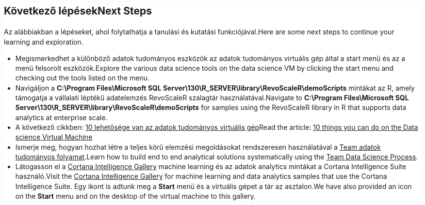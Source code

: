 ## <a name="next-steps"></a><span data-ttu-id="dc802-280">Következő lépések</span><span class="sxs-lookup"><span data-stu-id="dc802-280">Next Steps</span></span>
<span data-ttu-id="dc802-281">Az alábbiakban a lépéseket, ahol folytathatja a tanulási és kutatási funkciójával.</span><span class="sxs-lookup"><span data-stu-id="dc802-281">Here are some next steps to continue your learning and exploration.</span></span> 

* <span data-ttu-id="dc802-282">Megismerkedhet a különböző adatok tudományos eszközök az adatok tudományos virtuális gép által a start menü és az a menü felsorolt eszközök.</span><span class="sxs-lookup"><span data-stu-id="dc802-282">Explore the various data science tools on the data science VM by clicking the start menu and checking out the tools listed on the menu.</span></span>
* <span data-ttu-id="dc802-283">Navigáljon a **C:\Program Files\Microsoft SQL Server\130\R_SERVER\library\RevoScaleR\demoScripts** mintákat az R, amely támogatja a vállalati léptékű adatelemzés RevoScaleR szalagtár használatával.</span><span class="sxs-lookup"><span data-stu-id="dc802-283">Navigate to **C:\Program Files\Microsoft SQL Server\130\R_SERVER\library\RevoScaleR\demoScripts** for samples using the RevoScaleR library in R that supports data analytics at enterprise scale.</span></span>  
* <span data-ttu-id="dc802-284">A következő cikkben: [10 lehetősége van az adatok tudományos virtuális gép](http://aka.ms/dsvmtenthings)</span><span class="sxs-lookup"><span data-stu-id="dc802-284">Read the article: [10 things you can do on the Data science Virtual Machine](http://aka.ms/dsvmtenthings)</span></span>
* <span data-ttu-id="dc802-285">Ismerje meg, hogyan hozhat létre a teljes körű elemzési megoldásokat rendszeresen használatával a [Team adatok tudományos folyamat](https://azure.microsoft.com/documentation/learning-paths/data-science-process/).</span><span class="sxs-lookup"><span data-stu-id="dc802-285">Learn how to build end to end analytical solutions systematically using the [Team Data Science Process](https://azure.microsoft.com/documentation/learning-paths/data-science-process/).</span></span>
* <span data-ttu-id="dc802-286">Látogasson el a [Cortana Intelligence Gallery](http://gallery.cortanaintelligence.com) machine learning és az adatok analytics mintákat a Cortana Intelligence Suite használó.</span><span class="sxs-lookup"><span data-stu-id="dc802-286">Visit the [Cortana Intelligence Gallery](http://gallery.cortanaintelligence.com) for machine learning and data analytics samples that use the Cortana Intelligence Suite.</span></span> <span data-ttu-id="dc802-287">Egy ikont is adtunk meg a **Start** menü és a virtuális gépet a tár az asztalon.</span><span class="sxs-lookup"><span data-stu-id="dc802-287">We have also provided an icon on the **Start** menu and on the desktop of the virtual machine to this gallery.</span></span>


